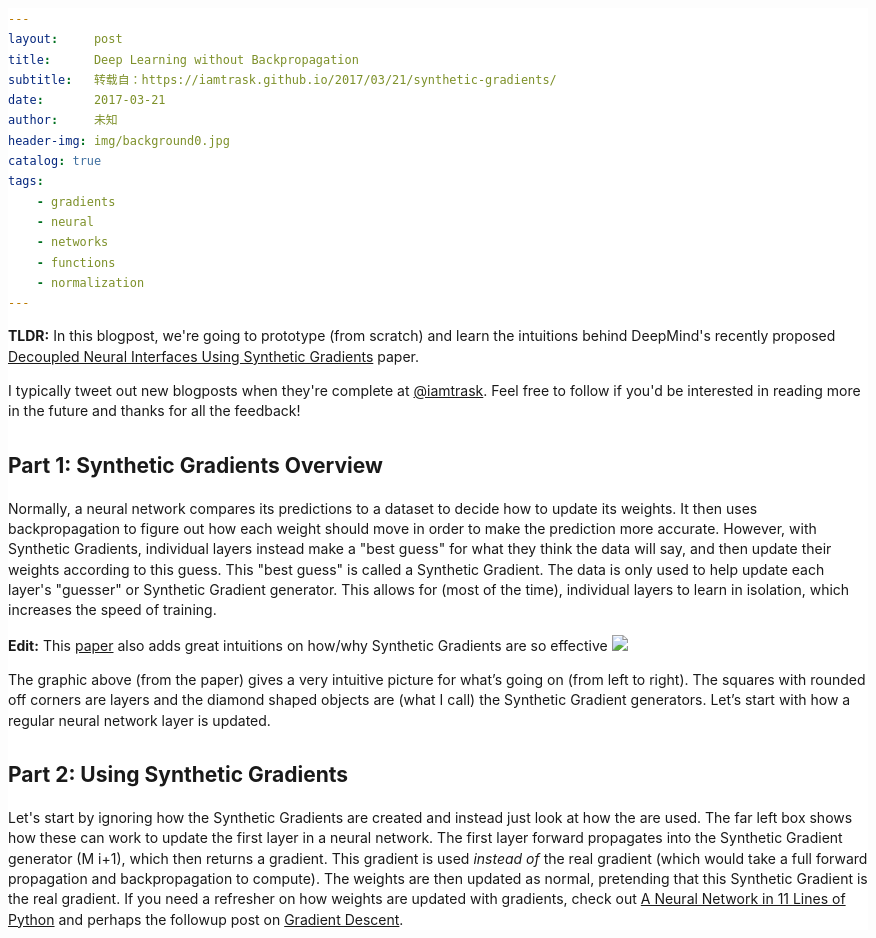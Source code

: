 ```yaml
---
layout:     post
title:      Deep Learning without Backpropagation
subtitle:   转载自：https://iamtrask.github.io/2017/03/21/synthetic-gradients/
date:       2017-03-21
author:     未知
header-img: img/background0.jpg
catalog: true
tags:
    - gradients
    - neural
    - networks
    - functions
    - normalization
---
```


**TLDR:** In this blogpost, we're going to prototype (from scratch) and learn the intuitions behind DeepMind's recently proposed [Decoupled Neural Interfaces Using Synthetic Gradients](https://arxiv.org/pdf/1608.05343.pdf) paper.

I typically tweet out new blogposts when they're complete at [@iamtrask](https://twitter.com/iamtrask). Feel free to follow if you'd be interested in reading more in the future and thanks for all the feedback!


## Part 1: Synthetic Gradients Overview

Normally, a neural network compares its predictions to a dataset to decide how to update its weights. It then uses backpropagation to figure out how each weight should move in order to make the prediction more accurate. However, with Synthetic Gradients, individual layers instead make a "best guess" for what they think the data will say, and then update their weights according to this guess. This "best guess" is called a Synthetic Gradient. The data is only used to help update each layer's "guesser" or Synthetic Gradient generator. This allows for (most of the time), individual layers to learn in isolation, which increases the speed of training.

**Edit:** This [paper](https://arxiv.org/abs/1703.00522) also adds great intuitions on how/why Synthetic Gradients are so effective
![](https://iamtrask.github.io/img/synthetic_grads_paper.png)


The graphic above (from the paper) gives a very intuitive picture for what’s going on (from left to right). The squares with rounded off corners are layers and the diamond shaped objects are (what I call) the Synthetic Gradient generators. Let’s start with how a regular neural network layer is updated.

## Part 2: Using Synthetic Gradients

Let's start by ignoring how the Synthetic Gradients are created and instead just look at how the are used. The far left box shows how these can work to update the first layer in a neural network. The first layer forward propagates into the Synthetic Gradient generator (M i+1), which then returns a gradient. This gradient is used *instead of* the real gradient (which would take a full forward propagation and backpropagation to compute). The weights are then updated as normal, pretending that this Synthetic Gradient is the real gradient. If you need a refresher on how weights are updated with gradients, check out [A Neural Network in 11 Lines of Python](http://iamtrask.github.io/2015/07/12/basic-python-network) and perhaps the followup post on [Gradient Descent](http://iamtrask.github.io/2015/07/27/python-network-part2).
